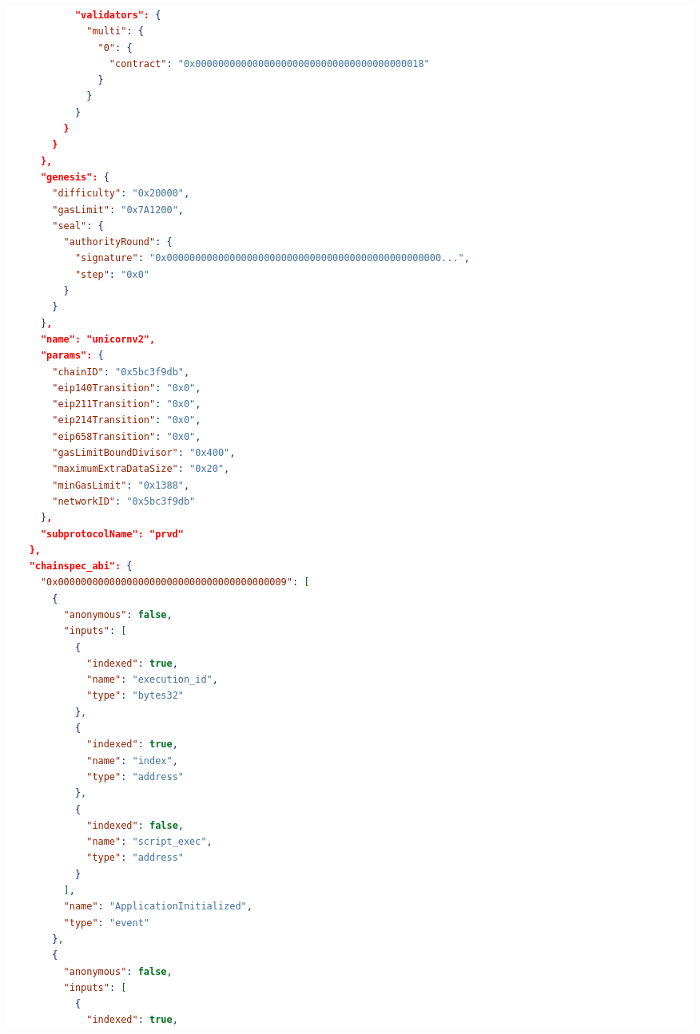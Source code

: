 ```json
            "validators": {
              "multi": {
                "0": {
                  "contract": "0x0000000000000000000000000000000000000018"
                }
              }
            }
          }
        }
      },
      "genesis": {
        "difficulty": "0x20000",
        "gasLimit": "0x7A1200",
        "seal": {
          "authorityRound": {
            "signature": "0x000000000000000000000000000000000000000000000000...",
            "step": "0x0"
          }
        }
      },
      "name": "unicornv2",
      "params": {
        "chainID": "0x5bc3f9db",
        "eip140Transition": "0x0",
        "eip211Transition": "0x0",
        "eip214Transition": "0x0",
        "eip658Transition": "0x0",
        "gasLimitBoundDivisor": "0x400",
        "maximumExtraDataSize": "0x20",
        "minGasLimit": "0x1388",
        "networkID": "0x5bc3f9db"
      },
      "subprotocolName": "prvd"
    },
    "chainspec_abi": {
      "0x0000000000000000000000000000000000000009": [
        {
          "anonymous": false,
          "inputs": [
            {
              "indexed": true,
              "name": "execution_id",
              "type": "bytes32"
            },
            {
              "indexed": true,
              "name": "index",
              "type": "address"
            },
            {
              "indexed": false,
              "name": "script_exec",
              "type": "address"
            }
          ],
          "name": "ApplicationInitialized",
          "type": "event"
        },
        {
          "anonymous": false,
          "inputs": [
            {
              "indexed": true,
```